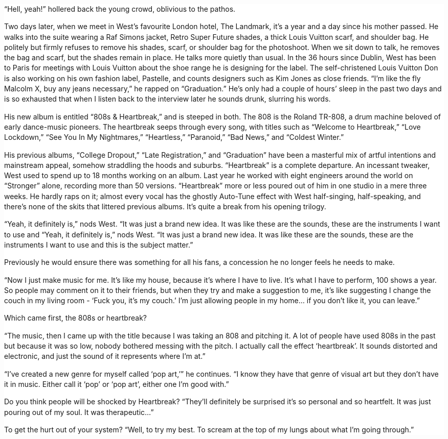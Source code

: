“Hell, yeah!” hollered back the young crowd, oblivious to the pathos.

Two days later, when we meet in West’s favourite London hotel, The Landmark, it’s a year and a day since his mother passed. He walks into the suite wearing a Raf Simons jacket, Retro Super Future shades, a thick Louis Vuitton scarf, and shoulder bag. He politely but firmly refuses to remove his shades, scarf, or shoulder bag for the photoshoot. When we sit down to talk, he removes the bag and scarf, but the shades remain in place. He talks more quietly than usual. In the 36 hours since Dublin, West has been to Paris for meetings with Louis Vuitton about the shoe range he is designing for the label. The self-christened Louis Vuitton Don is also working on his own fashion label, Pastelle, and counts designers such as Kim Jones as close friends. “I’m like the fly Malcolm X, buy any jeans necessary,” he rapped on “Graduation.” He’s only had a couple of hours’ sleep in the past two days and is so exhausted that when I listen back to the interview later he sounds drunk, slurring his words.

His new album is entitled “808s & Heartbreak,” and is steeped in both. The 808 is the Roland TR-808, a drum machine beloved of early dance-music pioneers. The heartbreak seeps through every song, with titles such as “Welcome to Heartbreak,” “Love Lockdown,” “See You In My Nightmares,” “Heartless,” “Paranoid,” “Bad News,” and “Coldest Winter.”

His previous albums, “College Dropout,” “Late Registration,” and “Graduation” have been a masterful mix of artful intentions and mainstream appeal, somehow straddling the hoods and suburbs. “Heartbreak” is a complete departure. An incessant tweaker, West used to spend up to 18 months working on an album. Last year he worked with eight engineers around the world on “Stronger” alone, recording more than 50 versions. “Heartbreak” more or less poured out of him in one studio in a mere three weeks. He hardly raps on it; almost every vocal has the ghostly Auto-Tune effect with West half-singing, half-speaking, and there’s none of the skits that littered previous albums. It’s quite a break from his opening trilogy.

“Yeah, it definitely is,” nods West. “It was just a brand new idea. It was like these are the sounds, these are the instruments I want to use and “Yeah, it definitely is,” nods West. “It was just a brand new idea. It was like these are the sounds, these are the instruments I want to use and this is the subject matter.”

Previously he would ensure there was something for all his fans, a concession he no longer feels he needs to make.

“Now I just make music for me. It’s like my house, because it’s where I have to live. It’s what I have to perform, 100 shows a year. So people may comment on it to their friends, but when they try and make a suggestion to me, it’s like suggesting I change the couch in my living room - ‘Fuck you, it’s my couch.’ I’m just allowing people in my home… if you don’t like it, you can leave.”

Which came first, the 808s or heartbreak?

“The music, then I came up with the title because I was taking an 808 and pitching it. A lot of people have used 808s in the past but because it was so low, nobody bothered messing with the pitch. I actually call the effect ‘heartbreak’. It sounds distorted and electronic, and just the sound of it represents where I’m at.”

“I’ve created a new genre for myself called ‘pop art,’” he continues. “I know they have that genre of visual art but they don’t have it in music. Either call it ‘pop’ or ‘pop art’, either one I’m good with.”

Do you think people will be shocked by Heartbreak? “They’ll definitely be surprised it’s so personal and so heartfelt. It was just pouring out of my soul. It was therapeutic…”

To get the hurt out of your system? “Well, to try my best. To scream at the top of my lungs about what I’m going through.”
